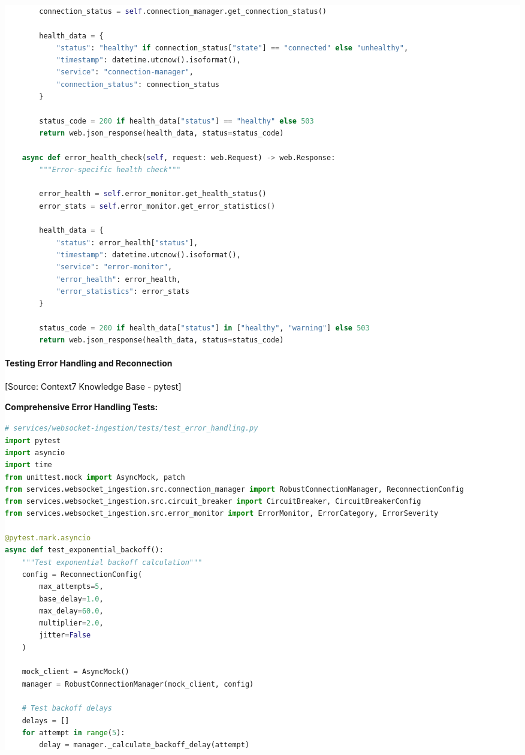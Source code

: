 ```python
        connection_status = self.connection_manager.get_connection_status()
        
        health_data = {
            "status": "healthy" if connection_status["state"] == "connected" else "unhealthy",
            "timestamp": datetime.utcnow().isoformat(),
            "service": "connection-manager",
            "connection_status": connection_status
        }
        
        status_code = 200 if health_data["status"] == "healthy" else 503
        return web.json_response(health_data, status=status_code)
    
    async def error_health_check(self, request: web.Request) -> web.Response:
        """Error-specific health check"""
        
        error_health = self.error_monitor.get_health_status()
        error_stats = self.error_monitor.get_error_statistics()
        
        health_data = {
            "status": error_health["status"],
            "timestamp": datetime.utcnow().isoformat(),
            "service": "error-monitor",
            "error_health": error_health,
            "error_statistics": error_stats
        }
        
        status_code = 200 if health_data["status"] in ["healthy", "warning"] else 503
        return web.json_response(health_data, status=status_code)
```

#### Testing Error Handling and Reconnection
[Source: Context7 Knowledge Base - pytest]

**Comprehensive Error Handling Tests:**
```python
# services/websocket-ingestion/tests/test_error_handling.py
import pytest
import asyncio
import time
from unittest.mock import AsyncMock, patch
from services.websocket_ingestion.src.connection_manager import RobustConnectionManager, ReconnectionConfig
from services.websocket_ingestion.src.circuit_breaker import CircuitBreaker, CircuitBreakerConfig
from services.websocket_ingestion.src.error_monitor import ErrorMonitor, ErrorCategory, ErrorSeverity

@pytest.mark.asyncio
async def test_exponential_backoff():
    """Test exponential backoff calculation"""
    config = ReconnectionConfig(
        max_attempts=5,
        base_delay=1.0,
        max_delay=60.0,
        multiplier=2.0,
        jitter=False
    )
    
    mock_client = AsyncMock()
    manager = RobustConnectionManager(mock_client, config)
    
    # Test backoff delays
    delays = []
    for attempt in range(5):
        delay = manager._calculate_backoff_delay(attempt)
```
